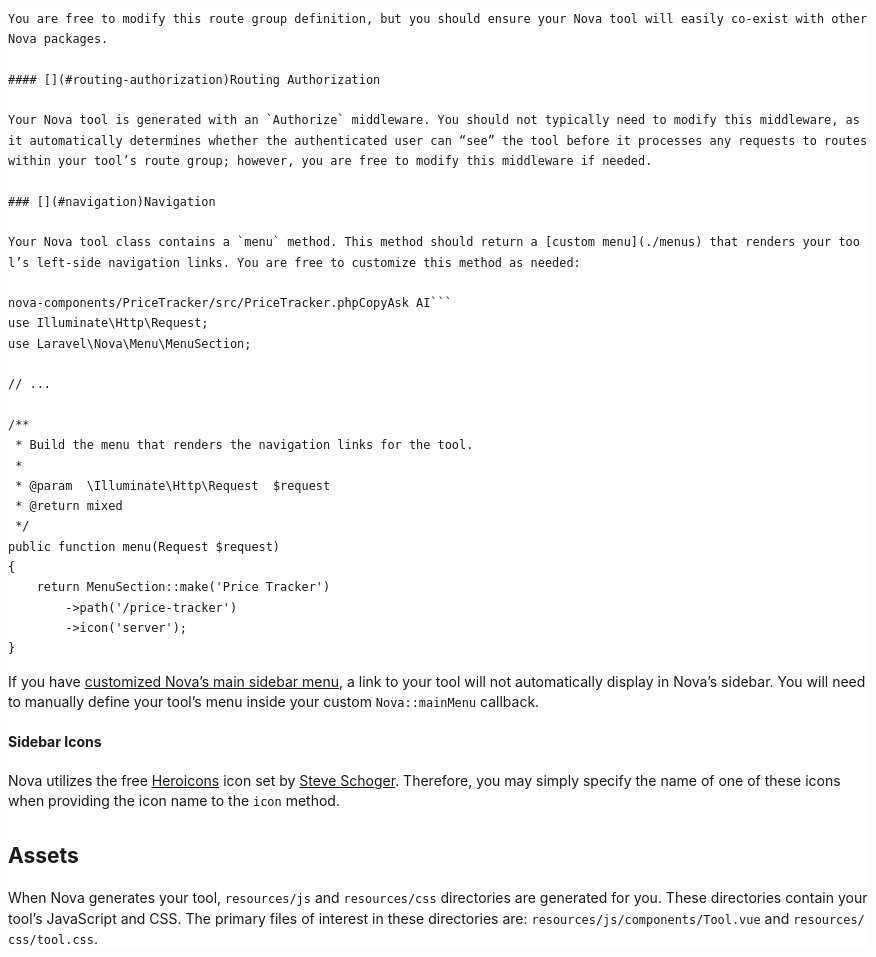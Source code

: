 ```
You are free to modify this route group definition, but you should ensure your Nova tool will easily co-exist with other Nova packages.

#### [​](#routing-authorization)Routing Authorization

Your Nova tool is generated with an `Authorize` middleware. You should not typically need to modify this middleware, as it automatically determines whether the authenticated user can “see” the tool before it processes any requests to routes within your tool’s route group; however, you are free to modify this middleware if needed.

### [​](#navigation)Navigation

Your Nova tool class contains a `menu` method. This method should return a [custom menu](./menus) that renders your tool’s left-side navigation links. You are free to customize this method as needed:

nova-components/PriceTracker/src/PriceTracker.phpCopyAsk AI```
use Illuminate\Http\Request;
use Laravel\Nova\Menu\MenuSection;

// ...

/**
 * Build the menu that renders the navigation links for the tool.
 *
 * @param  \Illuminate\Http\Request  $request
 * @return mixed
 */
public function menu(Request $request)
{
    return MenuSection::make('Price Tracker')
        ->path('/price-tracker')
        ->icon('server');
}

```

If you have [customized Nova’s main sidebar menu](./menus#customizing-the-main-menu), a link to your tool will not automatically display in Nova’s sidebar. You will need to manually define your tool’s menu inside your custom `Nova::mainMenu` callback.

#### [​](#sidebar-icons)Sidebar Icons

Nova utilizes the free [Heroicons](https://heroicons.com/) icon set by [Steve Schoger](https://twitter.com/steveschoger). Therefore, you may simply specify the name of one of these icons when providing the icon name to the `icon` method.

## [​](#assets)Assets

When Nova generates your tool, `resources/js` and `resources/css` directories are generated for you. These directories contain your tool’s JavaScript and CSS. The primary files of interest in these directories are: `resources/js/components/Tool.vue` and `resources/css/tool.css`.
